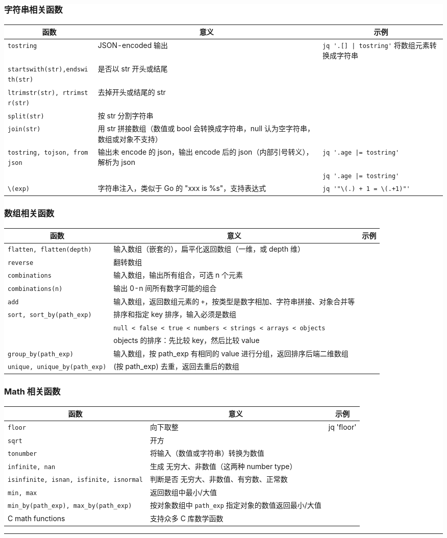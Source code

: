 ### 字符串相关函数

| 函数                            | 意义                                                                               | 示例                                          |
| ------------------------------- | ---------------------------------------------------------------------------------- | --------------------------------------------- |
| `tostring`                      | JSON-encoded 输出                                                                  | `jq '.[] \| tostring'` 将数组元素转换成字符串 |
| `startswith(str),endswith(str)` | 是否以 str 开头或结尾                                                              |
| `ltrimstr(str), rtrimstr(str)`  | 去掉开头或结尾的 str                                                               |
| `split(str)`                    | 按 str 分割字符串                                                                  |
| `join(str)`                     | 用 str 拼接数组（数值或 bool 会转换成字符串，null 认为空字符串，数组或对象不支持） |
| `tostring, tojson, fromjson`    | 输出未 encode 的 json，输出 encode 后的 json（内部引号转义），解析为 json          | `jq '.age \|= tostring'`                      |
|                                 |                                                                                    | `jq '.age \|= tostring'`                      |
| `\(exp)`                        | 字符串注入，类似于 Go 的 "xxx is %s"，支持表达式                                   | `jq '"\(.) + 1 = \(.+1)"'`                    |

### 数组相关函数

| 函数                          | 意义                                                                   | 示例 |
| ----------------------------- | ---------------------------------------------------------------------- | ---- |
| `flatten, flatten(depth)`     | 输入数组（嵌套的），扁平化返回数组（一维，或 depth 维）                |
| `reverse`                     | 翻转数组                                                               |
| `combinations`                | 输入数组，输出所有组合，可选 n 个元素                                  |
| `combinations(n)`             | 输出 0-n 间所有数字可能的组合                                          |
| `add`                         | 输入数组，返回数组元素的 `+`，按类型是数字相加、字符串拼接、对象合并等 |
| `sort, sort_by(path_exp)`     | 排序和指定 key 排序，输入必须是数组                                    |
|                               | `null < false < true < numbers < strings < arrays < objects`           |
|                               | objects 的排序：先比较 key，然后比较 value                             |
| `group_by(path_exp)`          | 输入数组，按 path_exp 有相同的 value 进行分组，返回排序后端二维数组    |
| `unique, unique_by(path_exp)` | (按 path_exp) 去重，返回去重后的数组                                   |

### Math 相关函数

| 函数                                    | 意义                                                | 示例       |
| --------------------------------------- | --------------------------------------------------- | ---------- |
| `floor`                                 | 向下取整                                            | jq 'floor' |
| `sqrt`                                  | 开方                                                |
| `tonumber`                              | 将输入（数值或字符串）转换为数值                    |
| `infinite, nan`                         | 生成 无穷大、非数值（这两种 number type）           |
| `isinfinite, isnan, isfinite, isnormal` | 判断是否 无穷大、非数值、有穷数、正常数             |
| `min, max`                              | 返回数组中最小/大值                                 |
| `min_by(path_exp), max_by(path_exp)`    | 按对象数组中 `path_exp` 指定对象的数值返回最小/大值 |
| C math functions                        | 支持众多 C 库数学函数                               |

---